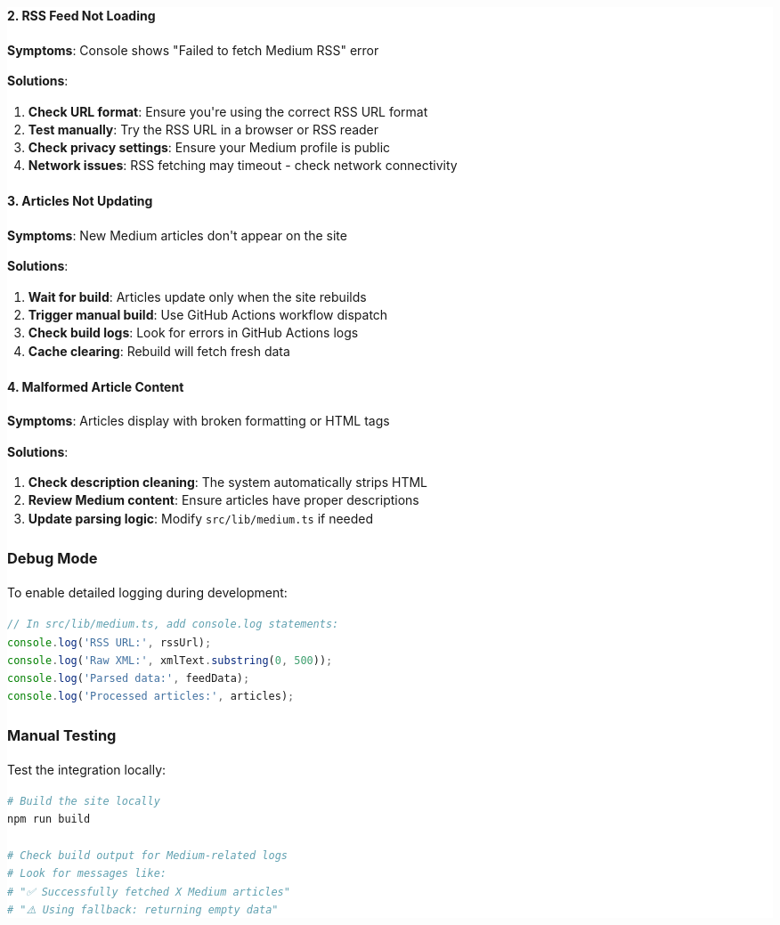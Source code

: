#### 2. RSS Feed Not Loading

**Symptoms**: Console shows "Failed to fetch Medium RSS" error

**Solutions**:

1. **Check URL format**: Ensure you're using the correct RSS URL format
2. **Test manually**: Try the RSS URL in a browser or RSS reader
3. **Check privacy settings**: Ensure your Medium profile is public
4. **Network issues**: RSS fetching may timeout - check network connectivity

#### 3. Articles Not Updating

**Symptoms**: New Medium articles don't appear on the site

**Solutions**:

1. **Wait for build**: Articles update only when the site rebuilds
2. **Trigger manual build**: Use GitHub Actions workflow dispatch
3. **Check build logs**: Look for errors in GitHub Actions logs
4. **Cache clearing**: Rebuild will fetch fresh data

#### 4. Malformed Article Content

**Symptoms**: Articles display with broken formatting or HTML tags

**Solutions**:

1. **Check description cleaning**: The system automatically strips HTML
2. **Review Medium content**: Ensure articles have proper descriptions
3. **Update parsing logic**: Modify `src/lib/medium.ts` if needed

### Debug Mode

To enable detailed logging during development:

```typescript
// In src/lib/medium.ts, add console.log statements:
console.log('RSS URL:', rssUrl);
console.log('Raw XML:', xmlText.substring(0, 500));
console.log('Parsed data:', feedData);
console.log('Processed articles:', articles);
```

### Manual Testing

Test the integration locally:

```bash
# Build the site locally
npm run build

# Check build output for Medium-related logs
# Look for messages like:
# "✅ Successfully fetched X Medium articles"
# "⚠️ Using fallback: returning empty data"
```
